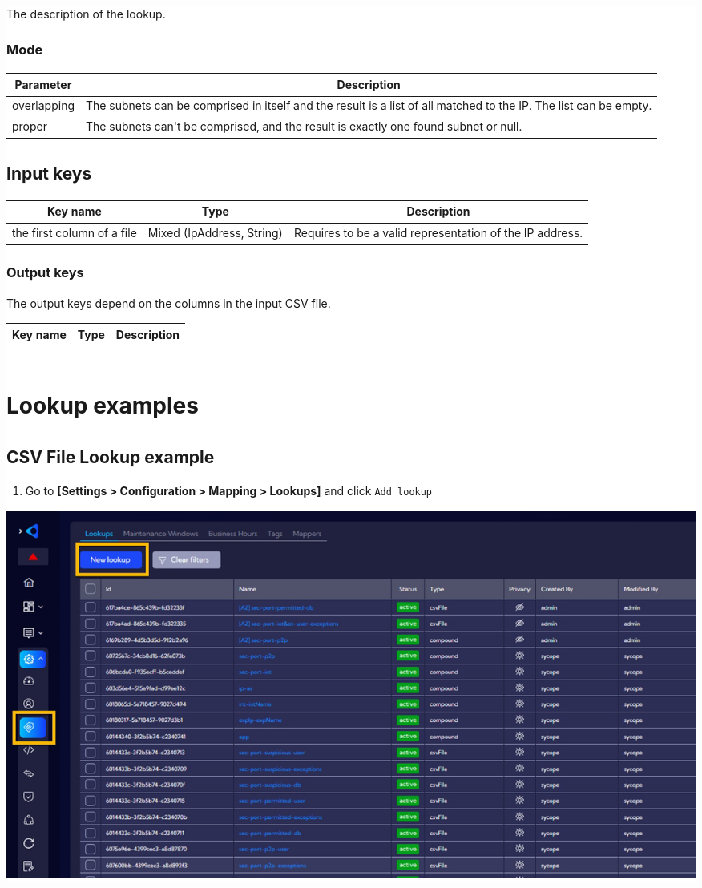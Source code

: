 The description of the lookup.

### Mode

| Parameter   | Description                                                  |
| ----------- | ------------------------------------------------------------ |
| overlapping | The subnets can be comprised in itself and the result is a list of all matched to the IP. The list can be empty. |
| proper      | The subnets can't be comprised, and the result is exactly one found subnet or null. |


## Input keys

| Key name                   | Type                      | Description                                              |
| -------------------------- | ------------------------- | -------------------------------------------------------- |
| the first column of a file | Mixed (IpAddress, String) | Requires to be a valid representation of the IP address. |

### Output keys

The output keys depend on the columns in the input CSV file.

| Key name | Type | Description |
| -------- | ---- | ----------- |







---

# Lookup examples

## CSV File Lookup example



1. Go to **[Settings > Configuration > Mapping > Lookups]** and click `Add lookup`

![image-20230328112819184](assets_01-Lookups/image-20230328112819184.png)
